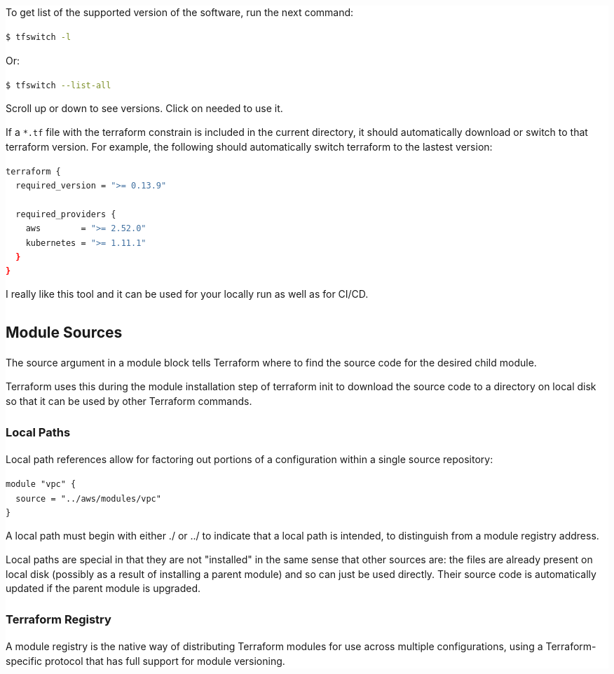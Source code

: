 To get list of the supported version of the software, run the next command:

```bash
$ tfswitch -l
```

Or:

 ```bash
$ tfswitch --list-all
 ```

Scroll up or down to see versions. Click on needed to use it.

If a `*.tf` file with the terraform constrain is included in the current directory, it should automatically download or switch to that terraform version. For example, the following should automatically switch terraform to the lastest version:

```bash
terraform {
  required_version = ">= 0.13.9"

  required_providers {
    aws        = ">= 2.52.0"
    kubernetes = ">= 1.11.1"
  }
}
```

I really like this tool and it can be used for your locally run as well as for CI/CD.

## Module Sources

The source argument in a module block tells Terraform where to find the source code for the desired child module.

Terraform uses this during the module installation step of terraform init to download the source code to a directory on local disk so that it can be used by other Terraform commands.

### Local Paths
Local path references allow for factoring out portions of a configuration within a single source repository:
```
module "vpc" {
  source = "../aws/modules/vpc"
}
```

A local path must begin with either ./ or ../ to indicate that a local path is intended, to distinguish from a module registry address.

Local paths are special in that they are not "installed" in the same sense that other sources are: the files are already present on local disk (possibly as a result of installing a parent module) and so can just be used directly. Their source code is automatically updated if the parent module is upgraded.

### Terraform Registry
A module registry is the native way of distributing Terraform modules for use across multiple configurations, using a Terraform-specific protocol that has full support for module versioning.
